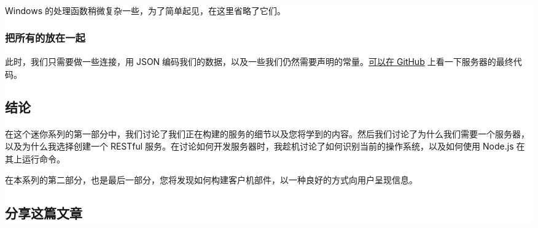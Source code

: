 Windows 的处理函数稍微复杂一些，为了简单起见，在这里省略了它们。

### 把所有的放在一起

此时，我们只需要做一些连接，用 JSON 编码我们的数据，以及一些我们仍然需要声明的常量。[可以在 GitHub](https://github.com/sitepoint-editors/battery_viz/blob/master/server.js) 上看一下服务器的最终代码。

## 结论

在这个迷你系列的第一部分中，我们讨论了我们正在构建的服务的细节以及您将学到的内容。然后我们讨论了为什么我们需要一个服务器，以及为什么我选择创建一个 RESTful 服务。在讨论如何开发服务器时，我趁机讨论了如何识别当前的操作系统，以及如何使用 Node.js 在其上运行命令。

在本系列的第二部分，也是最后一部分，您将发现如何构建客户机部件，以一种良好的方式向用户呈现信息。

## 分享这篇文章
